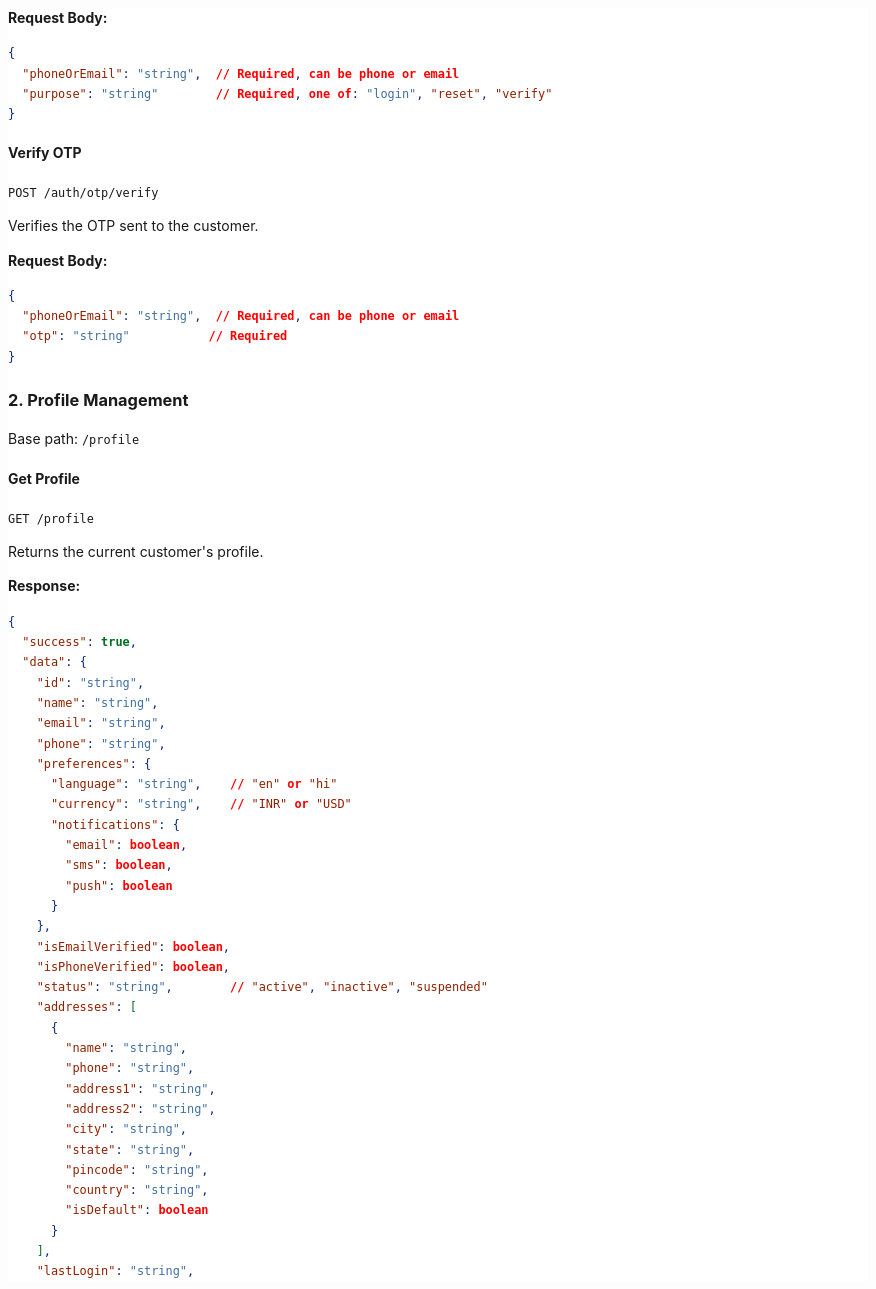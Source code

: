 **Request Body:**
```json
{
  "phoneOrEmail": "string",  // Required, can be phone or email
  "purpose": "string"        // Required, one of: "login", "reset", "verify"
}
```

#### Verify OTP
```http
POST /auth/otp/verify
```
Verifies the OTP sent to the customer.

**Request Body:**
```json
{
  "phoneOrEmail": "string",  // Required, can be phone or email
  "otp": "string"           // Required
}
```

### 2. Profile Management
Base path: `/profile`

#### Get Profile
```http
GET /profile
```
Returns the current customer's profile.

**Response:**
```json
{
  "success": true,
  "data": {
    "id": "string",
    "name": "string",
    "email": "string",
    "phone": "string",
    "preferences": {
      "language": "string",    // "en" or "hi"
      "currency": "string",    // "INR" or "USD"
      "notifications": {
        "email": boolean,
        "sms": boolean,
        "push": boolean
      }
    },
    "isEmailVerified": boolean,
    "isPhoneVerified": boolean,
    "status": "string",        // "active", "inactive", "suspended"
    "addresses": [
      {
        "name": "string",
        "phone": "string",
        "address1": "string",
        "address2": "string",
        "city": "string",
        "state": "string",
        "pincode": "string",
        "country": "string",
        "isDefault": boolean
      }
    ],
    "lastLogin": "string",
```